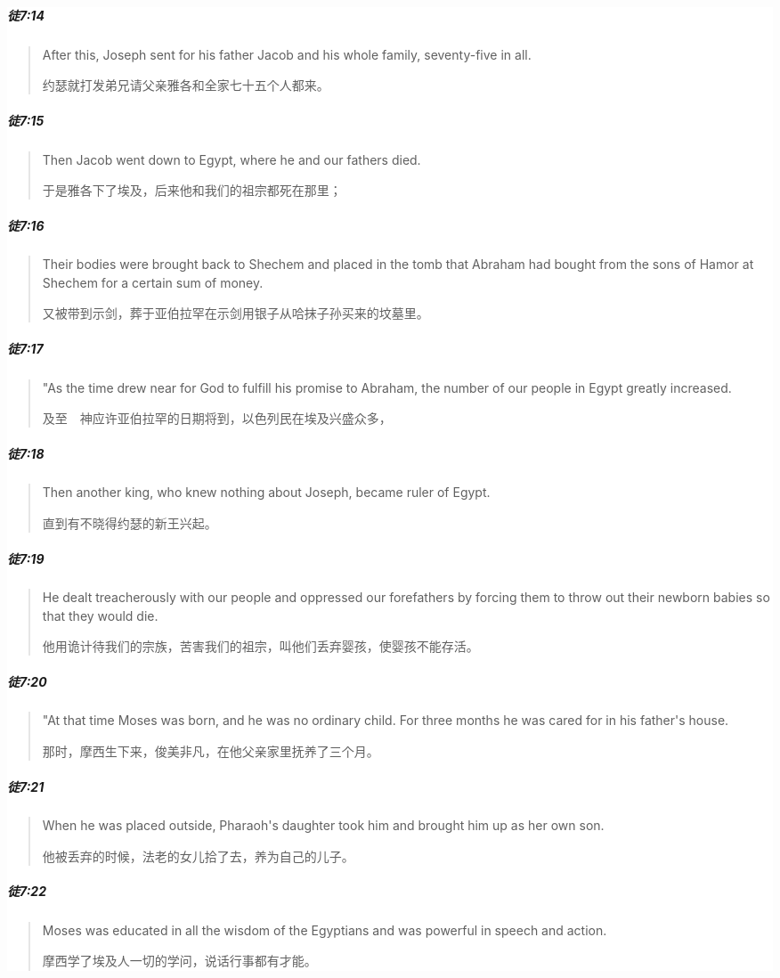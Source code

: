 
##### 徒7:14
> After this, Joseph sent for his father Jacob and his whole family, seventy-five in all.
>
> 约瑟就打发弟兄请父亲雅各和全家七十五个人都来。


##### 徒7:15
> Then Jacob went down to Egypt, where he and our fathers died.
>
> 于是雅各下了埃及，后来他和我们的祖宗都死在那里；


##### 徒7:16
> Their bodies were brought back to Shechem and placed in the tomb that Abraham had bought from the sons of Hamor at Shechem for a certain sum of money.
>
> 又被带到示剑，葬于亚伯拉罕在示剑用银子从哈抹子孙买来的坟墓里。


##### 徒7:17
> "As the time drew near for God to fulfill his promise to Abraham, the number of our people in Egypt greatly increased.
>
> 及至　神应许亚伯拉罕的日期将到，以色列民在埃及兴盛众多，


##### 徒7:18
> Then another king, who knew nothing about Joseph, became ruler of Egypt.
>
> 直到有不晓得约瑟的新王兴起。


##### 徒7:19
> He dealt treacherously with our people and oppressed our forefathers by forcing them to throw out their newborn babies so that they would die.
>
> 他用诡计待我们的宗族，苦害我们的祖宗，叫他们丢弃婴孩，使婴孩不能存活。


##### 徒7:20
> "At that time Moses was born, and he was no ordinary child. For three months he was cared for in his father's house.
>
> 那时，摩西生下来，俊美非凡，在他父亲家里抚养了三个月。


##### 徒7:21
> When he was placed outside, Pharaoh's daughter took him and brought him up as her own son.
>
> 他被丢弃的时候，法老的女儿拾了去，养为自己的儿子。


##### 徒7:22
> Moses was educated in all the wisdom of the Egyptians and was powerful in speech and action.
>
> 摩西学了埃及人一切的学问，说话行事都有才能。
